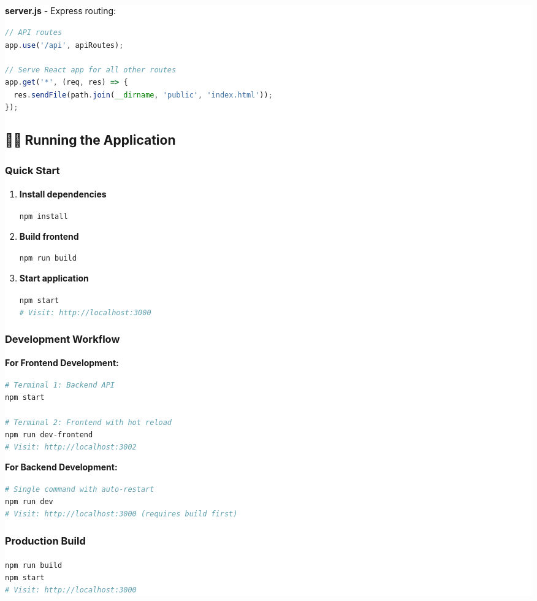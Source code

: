 **server.js** - Express routing:
```javascript
// API routes
app.use('/api', apiRoutes);

// Serve React app for all other routes
app.get('*', (req, res) => {
  res.sendFile(path.join(__dirname, 'public', 'index.html'));
});
```

## 🏃‍♂️ Running the Application

### Quick Start

1. **Install dependencies**
   ```bash
   npm install
   ```

2. **Build frontend**
   ```bash
   npm run build
   ```

3. **Start application**
   ```bash
   npm start
   # Visit: http://localhost:3000
   ```

### Development Workflow

**For Frontend Development:**
```bash
# Terminal 1: Backend API
npm start

# Terminal 2: Frontend with hot reload
npm run dev-frontend
# Visit: http://localhost:3002
```

**For Backend Development:**
```bash
# Single command with auto-restart
npm run dev
# Visit: http://localhost:3000 (requires build first)
```

### Production Build

```bash
npm run build
npm start
# Visit: http://localhost:3000
```
